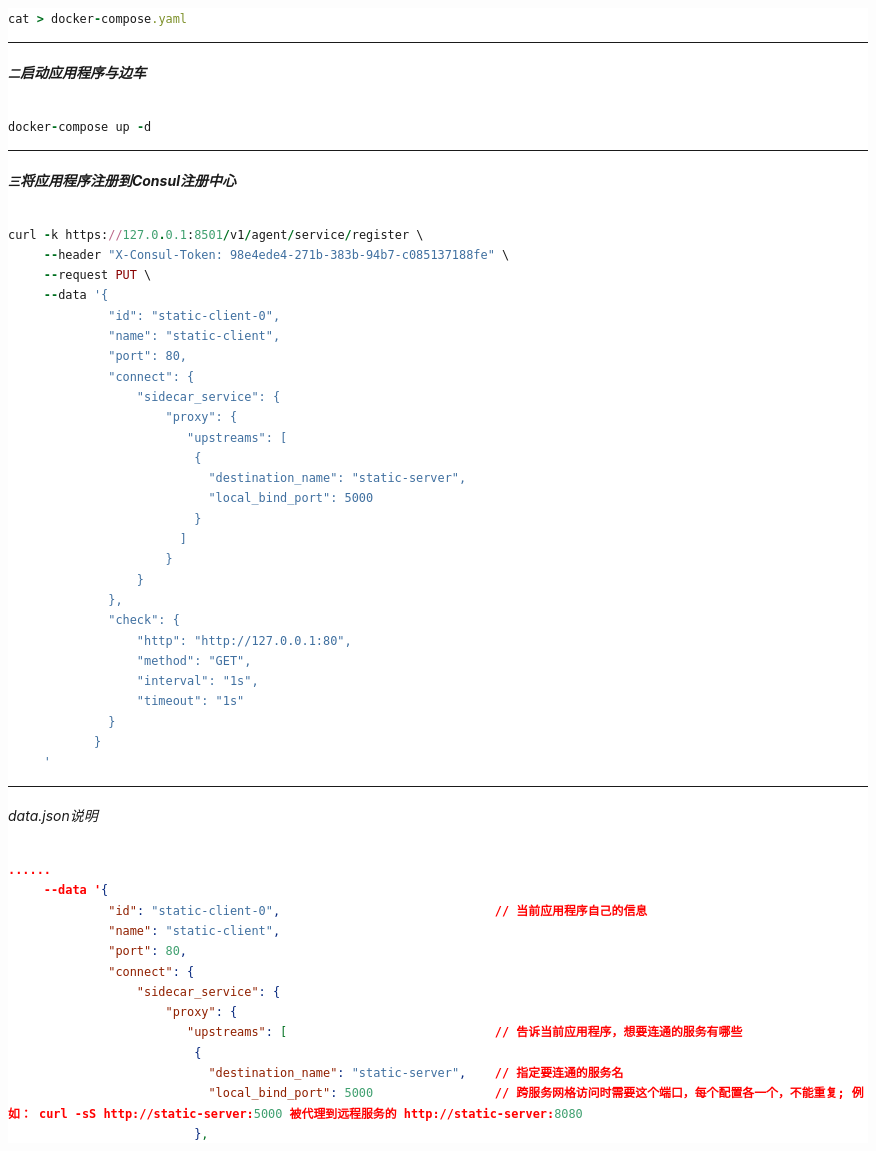 ```ruby
cat > docker-compose.yaml 
```

- - - - - -

###### **`二`启动应用程序与边车**

```ruby
docker-compose up -d

```

- - - - - -

###### **`三`将应用程序注册到Consul注册中心**

```ruby
curl -k https://127.0.0.1:8501/v1/agent/service/register \
     --header "X-Consul-Token: 98e4ede4-271b-383b-94b7-c085137188fe" \
     --request PUT \
     --data '{
              "id": "static-client-0",
              "name": "static-client",
              "port": 80,
              "connect": {
                  "sidecar_service": {
                      "proxy": {
                         "upstreams": [
                          {
                            "destination_name": "static-server",
                            "local_bind_port": 5000
                          }
                        ]
                      }
                  }
              },
              "check": {
                  "http": "http://127.0.0.1:80",
                  "method": "GET",
                  "interval": "1s",
                  "timeout": "1s"
              }
            }
     '


```

- - - - - -

###### data.json说明

```json
......
     --data '{
              "id": "static-client-0",                              // 当前应用程序自己的信息
              "name": "static-client",
              "port": 80,
              "connect": {
                  "sidecar_service": {
                      "proxy": {
                         "upstreams": [                             // 告诉当前应用程序，想要连通的服务有哪些
                          {
                            "destination_name": "static-server",    // 指定要连通的服务名
                            "local_bind_port": 5000                 // 跨服务网格访问时需要这个端口，每个配置各一个，不能重复; 例如： curl -sS http://static-server:5000 被代理到远程服务的 http://static-server:8080
                          },
```